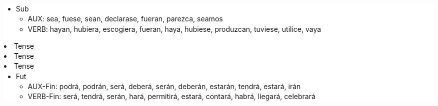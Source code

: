   </td>
  <td width="33%" valign="top">
  <ul>
    <li>Sub
      <ul>
        <li>AUX: sea, fuese, sean, declarase, fueran, parezca, seamos</li>
        <li>VERB: hayan, hubiera, escogiera, fueran, haya, hubiese, produzcan, tuviese, utilice, vaya</li>
      </ul>
    </li>
  </ul>

  </td>
</tr>
<tr>
  <td width="33%" valign="top">
  <ul>
  </ul>
</li>

  </td>
  <td width="33%" valign="top">
  <ul>
  </ul>
</li>

  </td>
  <td width="33%" valign="top">
  <ul>
  </ul>
</li>

  </td>
</tr>
<tr>
  <td width="33%" valign="top">
<li><a>Tense</a>

  </td>
  <td width="33%" valign="top">
<li><a>Tense</a>

  </td>
  <td width="33%" valign="top">
<li><a>Tense</a>

  </td>
</tr>
<tr>
  <td width="33%" valign="top">
  <ul>
    <li>Fut
      <ul>
        <li>AUX-Fin: podrá, podrán, será, deberá, serán, deberán, estarán, tendrá, estará, irán</li>
        <li>VERB-Fin: será, tendrá, serán, hará, permitirá, estará, contará, habrá, llegará, celebrará</li>
      </ul>
    </li>
  </ul>
